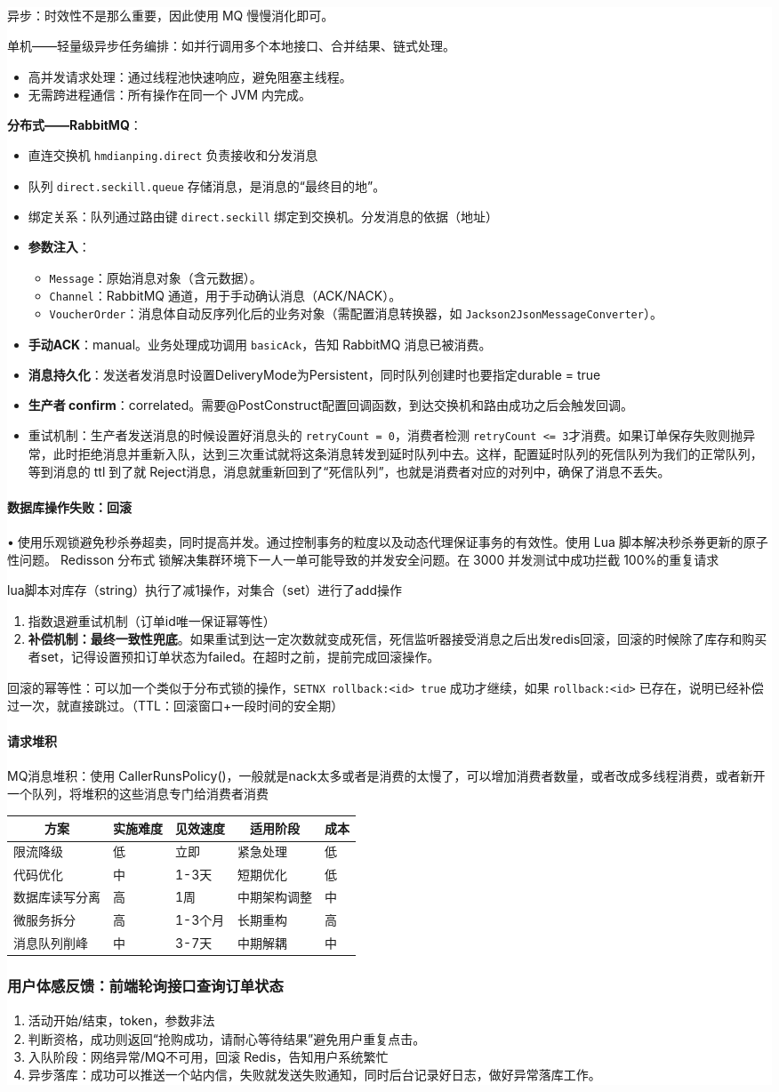 
异步：时效性不是那么重要，因此使用 MQ 慢慢消化即可。

单机——轻量级异步任务编排：如并行调用多个本地接口、合并结果、链式处理。

- 高并发请求处理：通过线程池快速响应，避免阻塞主线程。
- 无需跨进程通信：所有操作在同一个 JVM 内完成。

**分布式——RabbitMQ**：

- 直连交换机 `hmdianping.direct` 负责接收和分发消息
- 队列 `direct.seckill.queue`  存储消息，是消息的“最终目的地”。
- 绑定关系：队列通过路由键 `direct.seckill` 绑定到交换机。分发消息的依据（地址）
- **参数注入**：
  - `Message`：原始消息对象（含元数据）。
  - `Channel`：RabbitMQ 通道，用于手动确认消息（ACK/NACK）。
  - `VoucherOrder`：消息体自动反序列化后的业务对象（需配置消息转换器，如 `Jackson2JsonMessageConverter`）。
- **手动ACK**：manual。业务处理成功调用 `basicAck`，告知 RabbitMQ 消息已被消费。
- **消息持久化**：发送者发消息时设置DeliveryMode为Persistent，同时队列创建时也要指定durable = true

- **生产者 confirm**：correlated。需要@PostConstruct配置回调函数，到达交换机和路由成功之后会触发回调。
- 重试机制：生产者发送消息的时候设置好消息头的 `retryCount = 0`，消费者检测 `retryCount <= 3`才消费。如果订单保存失败则抛异常，此时拒绝消息并重新入队，达到三次重试就将这条消息转发到延时队列中去。这样，配置延时队列的死信队列为我们的正常队列，等到消息的 ttl 到了就 Reject消息，消息就重新回到了“死信队列”，也就是消费者对应的对列中，确保了消息不丢失。

#### 数据库操作失败：回滚

• 使用乐观锁避免秒杀券超卖，同时提高并发。通过控制事务的粒度以及动态代理保证事务的有效性。使用 Lua 脚本解决秒杀券更新的原子性问题。 Redisson 分布式 锁解决集群环境下一人一单可能导致的并发安全问题。在 3000 并发测试中成功拦截 100%的重复请求

lua脚本对库存（string）执行了减1操作，对集合（set）进行了add操作

1. 指数退避重试机制（订单id唯一保证幂等性）
2. **补偿机制：最终一致性兜底**。如果重试到达一定次数就变成死信，死信监听器接受消息之后出发redis回滚，回滚的时候除了库存和购买者set，记得设置预扣订单状态为failed。在超时之前，提前完成回滚操作。

回滚的幂等性：可以加一个类似于分布式锁的操作，`SETNX rollback:<id> true` 成功才继续，如果 `rollback:<id>` 已存在，说明已经补偿过一次，就直接跳过。（TTL：回滚窗口+一段时间的安全期）

#### 请求堆积

MQ消息堆积：使用 CallerRunsPolicy()，一般就是nack太多或者是消费的太慢了，可以增加消费者数量，或者改成多线程消费，或者新开一个队列，将堆积的这些消息专门给消费者消费

| **方案**       | **实施难度** | **见效速度** | **适用阶段** | **成本** |
| -------------- | ------------ | ------------ | ------------ | -------- |
| 限流降级       | 低           | 立即         | 紧急处理     | 低       |
| 代码优化       | 中           | 1-3天        | 短期优化     | 低       |
| 数据库读写分离 | 高           | 1周          | 中期架构调整 | 中       |
| 微服务拆分     | 高           | 1-3个月      | 长期重构     | 高       |
| 消息队列削峰   | 中           | 3-7天        | 中期解耦     | 中       |

### 用户体感反馈：前端轮询接口查询订单状态

1. 活动开始/结束，token，参数非法
2. 判断资格，成功则返回“抢购成功，请耐心等待结果”避免用户重复点击。
3. 入队阶段：网络异常/MQ不可用，回滚 Redis，告知用户系统繁忙
4. 异步落库：成功可以推送一个站内信，失败就发送失败通知，同时后台记录好日志，做好异常落库工作。
